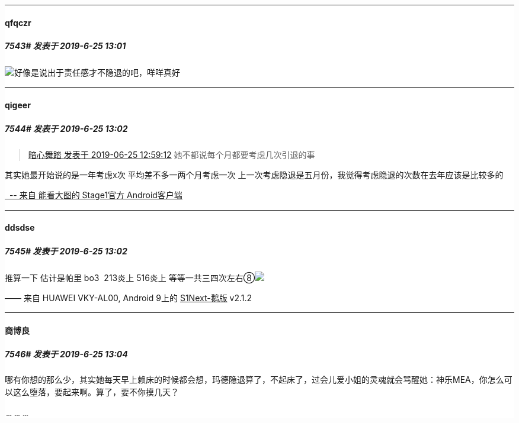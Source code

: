-----

####  qfqczr  
##### 7543#       发表于 2019-6-25 13:01



<img src="https://static.saraba1st.com/image/smiley/face2017/072.png" referrerpolicy="no-referrer">好像是说出于责任感才不隐退的吧，咩咩真好







-----

####  qigeer  
##### 7544#       发表于 2019-6-25 13:02



<blockquote><a href="httphttps://bbs.saraba1st.com/2b/forum.php?mod=redirect&amp;goto=findpost&amp;pid=44267303&amp;ptid=1839962" target="_blank">暗心舞踏 发表于 2019-06-25 12:59:12</a>
她不都说每个月都要考虑几次引退的事</blockquote>其实她最开始说的是一年考虑x次 平均差不多一两个月考虑一次
上一次考虑隐退是五月份，我觉得考虑隐退的次数在去年应该是比较多的

[  -- 来自 能看大图的 Stage1官方 Android客户端](https://www.coolapk.com/apk/140634)







-----

####  ddsdse  
##### 7545#       发表于 2019-6-25 13:02




推算一下 估计是帕里 bo3  213炎上 516炎上 等等一共三四次左右⑧<img src="https://static.saraba1st.com/image/smiley/face2017/004.gif" referrerpolicy="no-referrer">

—— 来自 HUAWEI VKY-AL00, Android 9上的 [S1Next-鹅版](https://github.com/ykrank/S1-Next/releases) v2.1.2







-----

####  商博良  
##### 7546#       发表于 2019-6-25 13:04




 哪有你想的那么少，其实她每天早上赖床的时候都会想，玛德隐退算了，不起床了，过会儿爱小姐的灵魂就会骂醒她：神乐MEA，你怎么可以这么堕落，要起来啊。算了，要不你摸几天？



﹍﹍﹍
